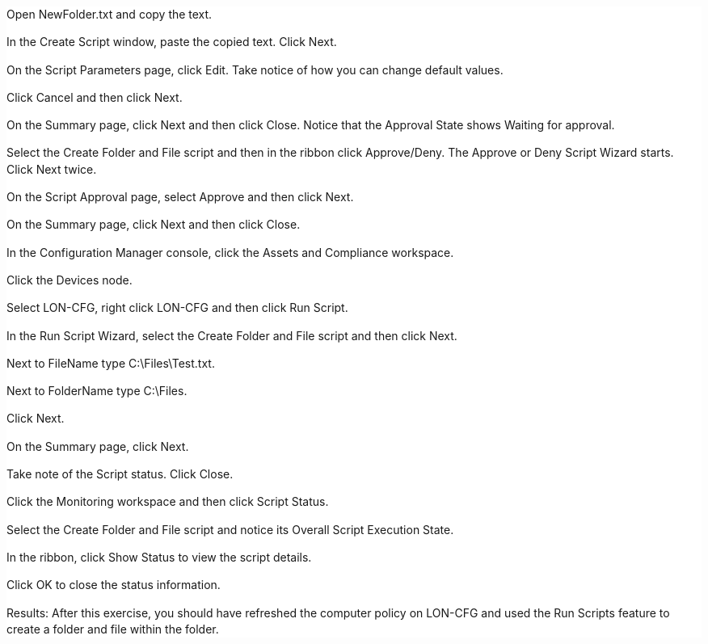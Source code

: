 Open NewFolder.txt and copy the text.

In the Create Script window, paste the copied text. Click Next.

On the Script Parameters page, click Edit. Take notice of how you can change default values.

Click Cancel and then click Next.

On the Summary page, click Next and then click Close. Notice that the Approval State shows Waiting for approval.

Select the Create Folder and File script and then in the ribbon click Approve/Deny. The Approve or Deny Script Wizard starts. Click Next twice.

On the Script Approval page, select Approve and then click Next.

On the Summary page, click Next and then click Close.

In the Configuration Manager console, click the Assets and Compliance workspace.

Click the Devices node.

Select LON-CFG, right click LON-CFG and then click Run Script.

In the Run Script Wizard, select the Create Folder and File script and then click Next.

Next to FileName type C:\Files\Test.txt.

Next to FolderName type C:\Files.

Click Next.

On the Summary page, click Next.

Take note of the Script status. Click Close.

Click the Monitoring workspace and then click Script Status.

Select the Create Folder and File script and notice its Overall Script Execution State.

In the ribbon, click Show Status to view the script details.

Click OK to close the status information.

Results: After this exercise, you should have refreshed the computer policy on LON-CFG and used the Run Scripts feature to create a folder and file within the folder.

